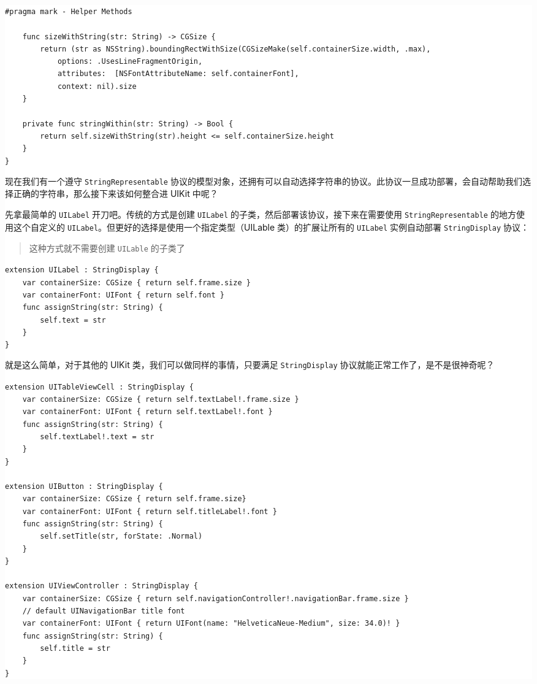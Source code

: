     #pragma mark - Helper Methods  

        func sizeWithString(str: String) -> CGSize {  
            return (str as NSString).boundingRectWithSize(CGSizeMake(self.containerSize.width, .max),  
                options: .UsesLineFragmentOrigin,  
                attributes:  [NSFontAttributeName: self.containerFont],  
                context: nil).size  
        }  

        private func stringWithin(str: String) -> Bool {  
            return self.sizeWithString(str).height <= self.containerSize.height  
        }  
    }  

现在我们有一个遵守 `StringRepresentable` 协议的模型对象，还拥有可以自动选择字符串的协议。此协议一旦成功部署，会自动帮助我们选择正确的字符串，那么接下来该如何整合进 UIKit 中呢？  

先拿最简单的 `UILabel` 开刀吧。传统的方式是创建 `UILabel` 的子类，然后部署该协议，接下来在需要使用 `StringRepresentable` 的地方使用这个自定义的 `UILabel`。但更好的选择是使用一个指定类型（UILable 类）的扩展让所有的 `UILabel` 实例自动部署 `StringDisplay` 协议：  

> 这种方式就不需要创建 `UILable` 的子类了  

    extension UILabel : StringDisplay {  
        var containerSize: CGSize { return self.frame.size }  
        var containerFont: UIFont { return self.font }  
        func assignString(str: String) {  
            self.text = str  
        }  
    }  

就是这么简单，对于其他的 UIKit 类，我们可以做同样的事情，只要满足 `StringDisplay` 协议就能正常工作了，是不是很神奇呢？  

    extension UITableViewCell : StringDisplay {  
        var containerSize: CGSize { return self.textLabel!.frame.size }  
        var containerFont: UIFont { return self.textLabel!.font }  
        func assignString(str: String) {  
            self.textLabel!.text = str  
        }  
    }  

    extension UIButton : StringDisplay {  
        var containerSize: CGSize { return self.frame.size}  
        var containerFont: UIFont { return self.titleLabel!.font }  
        func assignString(str: String) {  
            self.setTitle(str, forState: .Normal)  
        }  
    }  

    extension UIViewController : StringDisplay {  
        var containerSize: CGSize { return self.navigationController!.navigationBar.frame.size }  
        // default UINavigationBar title font  
        var containerFont: UIFont { return UIFont(name: "HelveticaNeue-Medium", size: 34.0)! }  
        func assignString(str: String) {  
            self.title = str  
        }  
    }  


[1]: http://www.captechconsulting.com/blogs/ios-9-tutorial-series-protocol-oriented-programming-with-uikit  
[2]: https://developer.apple.com/library/ios/documentation/Swift/Conceptual/Swift_Programming_Language/Protocols.html#//apple_ref/doc/uid/TP40014097-CH25-ID521  
[3]: https://twitter.com/ketzusaka  
[4]: https://www.captechconsulting.com/blogs/ios-7-tutorial-series-custom-navigation-transitions--more  
[5]: /assets/postAssets/2016/61b207a9jw1f0f091u9rvj20m808wwg1.webp  
[6]: mailto:ttillage@captechconsulting.com  
[7]: https://twitter.com/ttillage  